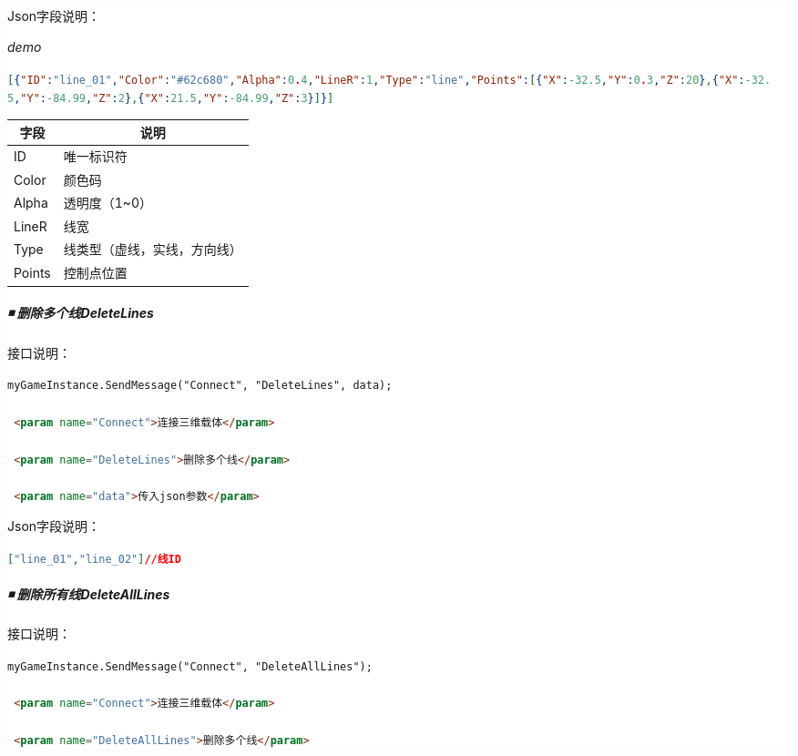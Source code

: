 Json字段说明：

*demo*

```json
[{"ID":"line_01","Color":"#62c680","Alpha":0.4,"LineR":1,"Type":"line","Points":[{"X":-32.5,"Y":0.3,"Z":20},{"X":-32.5,"Y":-84.99,"Z":2},{"X":21.5,"Y":-84.99,"Z":3}]}]
```

| 字段   | 说明                         |
| ------ | ---------------------------- |
| ID     | 唯一标识符                   |
| Color  | 颜色码                       |
| Alpha  | 透明度（1~0）                |
| LineR  | 线宽                         |
| Type   | 线类型（虚线，实线，方向线） |
| Points | 控制点位置                   |



##### :black_medium_small_square:  删除多个线DeleteLines

接口说明：

```html
myGameInstance.SendMessage("Connect", "DeleteLines", data);

 <param name="Connect">连接三维载体</param>

 <param name="DeleteLines">删除多个线</param>

 <param name="data">传入json参数</param>
```

Json字段说明：

```json
["line_01","line_02"]//线ID
```



##### :black_medium_small_square:  删除所有线DeleteAllLines

接口说明：

```html
myGameInstance.SendMessage("Connect", "DeleteAllLines");

 <param name="Connect">连接三维载体</param>

 <param name="DeleteAllLines">删除多个线</param>

```
